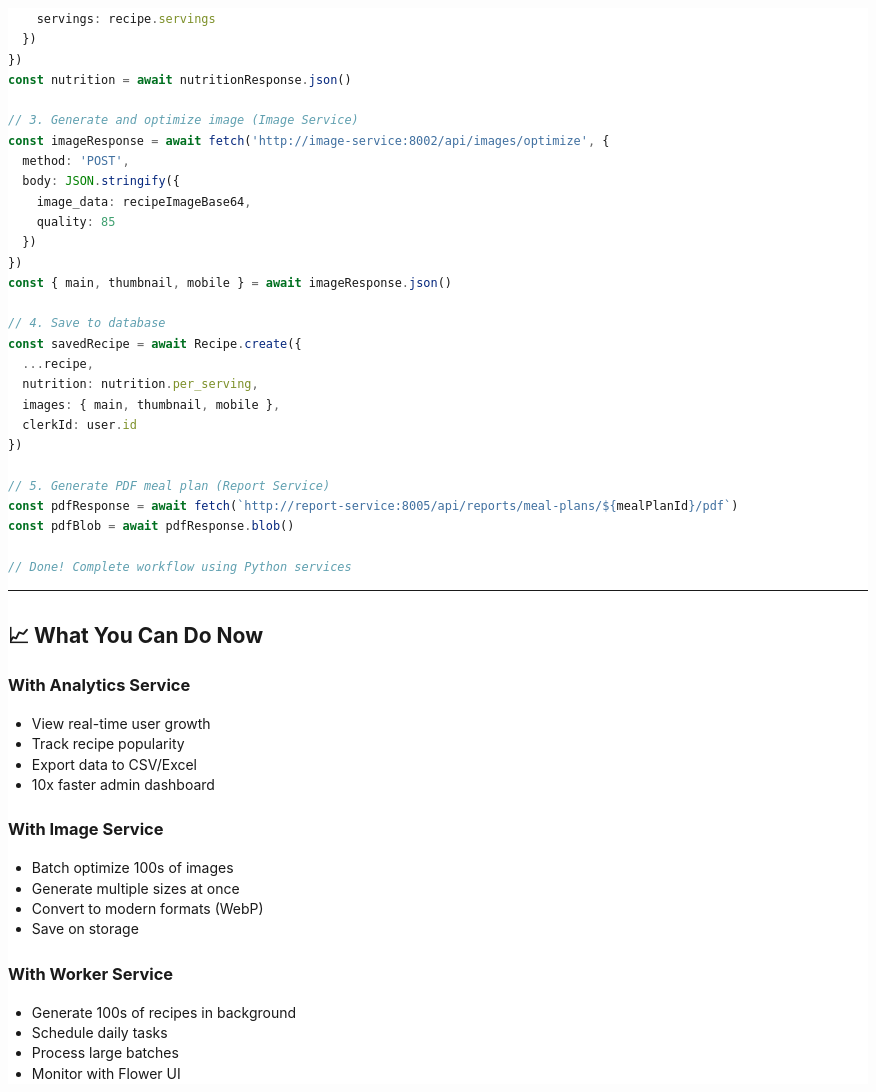 ```typescript
    servings: recipe.servings
  })
})
const nutrition = await nutritionResponse.json()

// 3. Generate and optimize image (Image Service)
const imageResponse = await fetch('http://image-service:8002/api/images/optimize', {
  method: 'POST',
  body: JSON.stringify({
    image_data: recipeImageBase64,
    quality: 85
  })
})
const { main, thumbnail, mobile } = await imageResponse.json()

// 4. Save to database
const savedRecipe = await Recipe.create({
  ...recipe,
  nutrition: nutrition.per_serving,
  images: { main, thumbnail, mobile },
  clerkId: user.id
})

// 5. Generate PDF meal plan (Report Service)
const pdfResponse = await fetch(`http://report-service:8005/api/reports/meal-plans/${mealPlanId}/pdf`)
const pdfBlob = await pdfResponse.blob()

// Done! Complete workflow using Python services
```

---

## 📈 What You Can Do Now

### With Analytics Service
- View real-time user growth
- Track recipe popularity
- Export data to CSV/Excel
- 10x faster admin dashboard

### With Image Service
- Batch optimize 100s of images
- Generate multiple sizes at once
- Convert to modern formats (WebP)
- Save on storage

### With Worker Service
- Generate 100s of recipes in background
- Schedule daily tasks
- Process large batches
- Monitor with Flower UI
